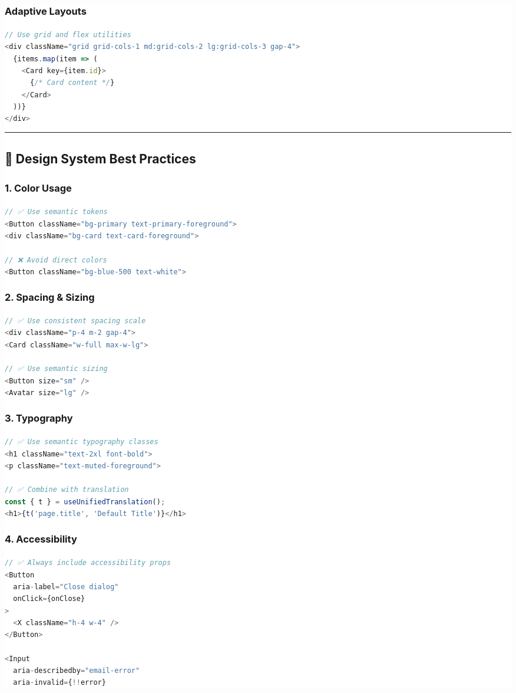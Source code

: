```typescript
```

### **Adaptive Layouts**
```typescript
// Use grid and flex utilities
<div className="grid grid-cols-1 md:grid-cols-2 lg:grid-cols-3 gap-4">
  {items.map(item => (
    <Card key={item.id}>
      {/* Card content */}
    </Card>
  ))}
</div>
```

---

## 🎨 Design System Best Practices

### **1. Color Usage**
```typescript
// ✅ Use semantic tokens
<Button className="bg-primary text-primary-foreground">
<div className="bg-card text-card-foreground">

// ❌ Avoid direct colors
<Button className="bg-blue-500 text-white">
```

### **2. Spacing & Sizing**
```typescript
// ✅ Use consistent spacing scale
<div className="p-4 m-2 gap-4">
<Card className="w-full max-w-lg">

// ✅ Use semantic sizing
<Button size="sm" />
<Avatar size="lg" />
```

### **3. Typography**
```typescript
// ✅ Use semantic typography classes
<h1 className="text-2xl font-bold">
<p className="text-muted-foreground">

// ✅ Combine with translation
const { t } = useUnifiedTranslation();
<h1>{t('page.title', 'Default Title')}</h1>
```

### **4. Accessibility**
```typescript
// ✅ Always include accessibility props
<Button 
  aria-label="Close dialog"
  onClick={onClose}
>
  <X className="h-4 w-4" />
</Button>

<Input 
  aria-describedby="email-error"
  aria-invalid={!!error}
```